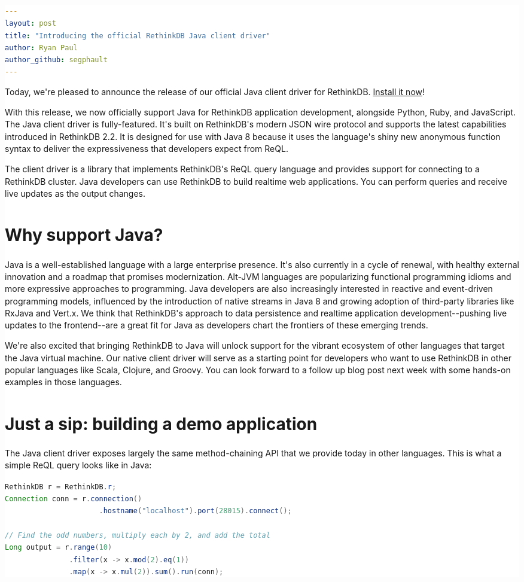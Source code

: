 ```yaml
---
layout: post
title: "Introducing the official RethinkDB Java client driver"
author: Ryan Paul
author_github: segphault
---
```


Today, we're pleased to announce the release of our official Java
client driver for RethinkDB. [Install it now][installing]!

With this release, we now officially support Java for RethinkDB
application development, alongside Python, Ruby, and JavaScript. The
Java client driver is fully-featured. It's built on RethinkDB's modern
JSON wire protocol and supports the latest capabilities introduced in
RethinkDB 2.2.  It is designed for use with Java 8 because it uses the
language's shiny new anonymous function syntax to deliver the
expressiveness that developers expect from ReQL.

The client driver is a library that implements RethinkDB's ReQL query language
and provides support for connecting to a RethinkDB cluster. Java developers can
use RethinkDB to build realtime web applications. You can perform queries and
receive live updates as the output changes.

# Why support Java?

Java is a well-established language with a large enterprise presence. It's also
currently in a cycle of renewal, with healthy external innovation and a roadmap
that promises modernization. Alt-JVM languages are popularizing functional
programming idioms and more expressive approaches to programming. Java
developers are also increasingly interested in reactive and event-driven
programming models, influenced by the introduction of native streams in Java 8
and growing adoption of third-party libraries like RxJava and Vert.x. We think
that RethinkDB's approach to data persistence and realtime application
development--pushing live updates to the frontend--are a great fit for Java as
developers chart the frontiers of these emerging trends.

We're also excited that bringing RethinkDB to Java will unlock support for the
vibrant ecosystem of other languages that target the Java virtual machine. Our
native client driver will serve as a starting point for developers who want to
use RethinkDB in other popular languages like Scala, Clojure, and Groovy. You
can look forward to a follow up blog post next week with some hands-on examples
in those languages.

# Just a sip: building a demo application

The Java client driver exposes largely the same method-chaining API that we
provide today in other languages. This is what a simple ReQL query looks like
in Java:

```java
RethinkDB r = RethinkDB.r;
Connection conn = r.connection()
                      .hostname("localhost").port(28015).connect();

// Find the odd numbers, multiply each by 2, and add the total
Long output = r.range(10)
               .filter(x -> x.mod(2).eq(1))
               .map(x -> x.mul(2)).sum().run(conn);
```


[apidocs]: http://rethinkdb.com/api/ruby/
[10min]: /docs/guide/ruby/
[installing]: /docs/install/
[metajava]: https://github.com/rethinkdb/rethinkdb/blob/next/drivers/java/metajava.py
[mako]: http://www.makotemplates.org/
[templates]: https://github.com/rethinkdb/rethinkdb/tree/next/drivers/java/templates
[dotnetport]: https://github.com/bchavez/RethinkDb.Driver
[gen]: https://github.com/rethinkdb/rethinkdb/tree/next/drivers/java/src/main/java/com/rethinkdb/gen/ast
[vertx]: http://vertx.io/
[eventbus]: http://vertx.io/docs/vertx-core/java/#event_bus